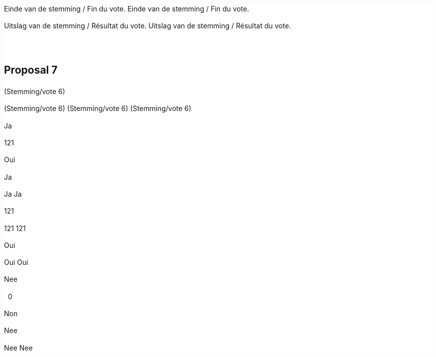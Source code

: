 Einde van de
stemming / Fin du vote.
Einde van de
stemming / Fin du vote.

Uitslag van de
stemming / Résultat du vote.
Uitslag van de
stemming / Résultat du vote.

 
 
 

## Proposal 7


(Stemming/vote 6)

(Stemming/vote 6)
(Stemming/vote 6)
(Stemming/vote 6)



Ja


121


Oui



Ja

Ja
Ja


121

121
121


Oui

Oui
Oui



Nee


  0


Non



Nee

Nee
Nee
